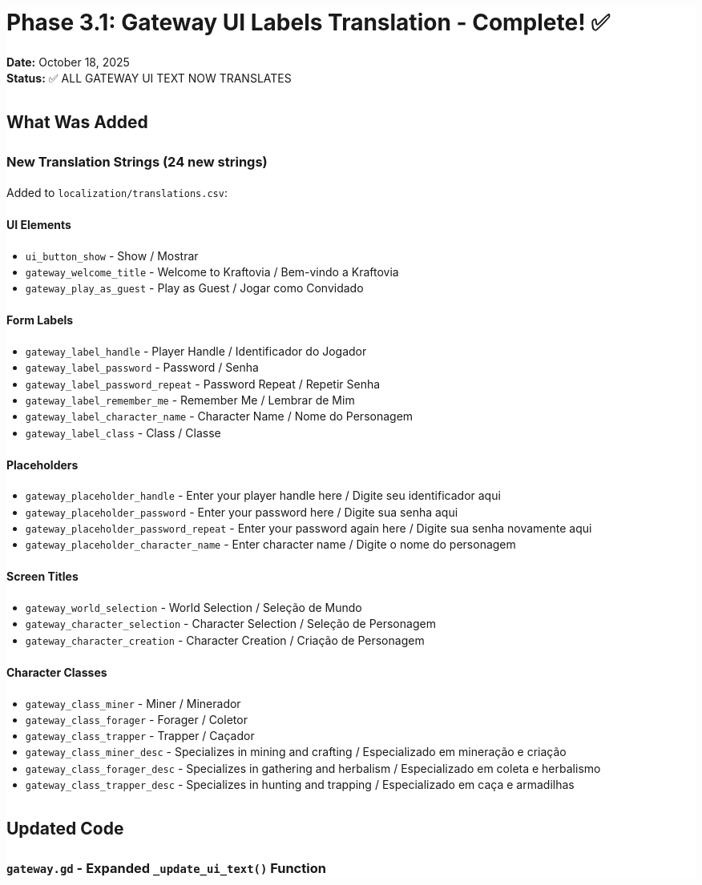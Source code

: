 # Phase 3.1: Gateway UI Labels Translation - Complete! ✅

**Date:** October 18, 2025  
**Status:** ✅ ALL GATEWAY UI TEXT NOW TRANSLATES

## What Was Added

### New Translation Strings (24 new strings)

Added to `localization/translations.csv`:

#### UI Elements
- `ui_button_show` - Show / Mostrar
- `gateway_welcome_title` - Welcome to Kraftovia / Bem-vindo a Kraftovia
- `gateway_play_as_guest` - Play as Guest / Jogar como Convidado

#### Form Labels
- `gateway_label_handle` - Player Handle / Identificador do Jogador
- `gateway_label_password` - Password / Senha
- `gateway_label_password_repeat` - Password Repeat / Repetir Senha
- `gateway_label_remember_me` - Remember Me / Lembrar de Mim
- `gateway_label_character_name` - Character Name / Nome do Personagem
- `gateway_label_class` - Class / Classe

#### Placeholders
- `gateway_placeholder_handle` - Enter your player handle here / Digite seu identificador aqui
- `gateway_placeholder_password` - Enter your password here / Digite sua senha aqui
- `gateway_placeholder_password_repeat` - Enter your password again here / Digite sua senha novamente aqui
- `gateway_placeholder_character_name` - Enter character name / Digite o nome do personagem

#### Screen Titles
- `gateway_world_selection` - World Selection / Seleção de Mundo
- `gateway_character_selection` - Character Selection / Seleção de Personagem
- `gateway_character_creation` - Character Creation / Criação de Personagem

#### Character Classes
- `gateway_class_miner` - Miner / Minerador
- `gateway_class_forager` - Forager / Coletor
- `gateway_class_trapper` - Trapper / Caçador
- `gateway_class_miner_desc` - Specializes in mining and crafting / Especializado em mineração e criação
- `gateway_class_forager_desc` - Specializes in gathering and herbalism / Especializado em coleta e herbalismo
- `gateway_class_trapper_desc` - Specializes in hunting and trapping / Especializado em caça e armadilhas

## Updated Code

### `gateway.gd` - Expanded `_update_ui_text()` Function
